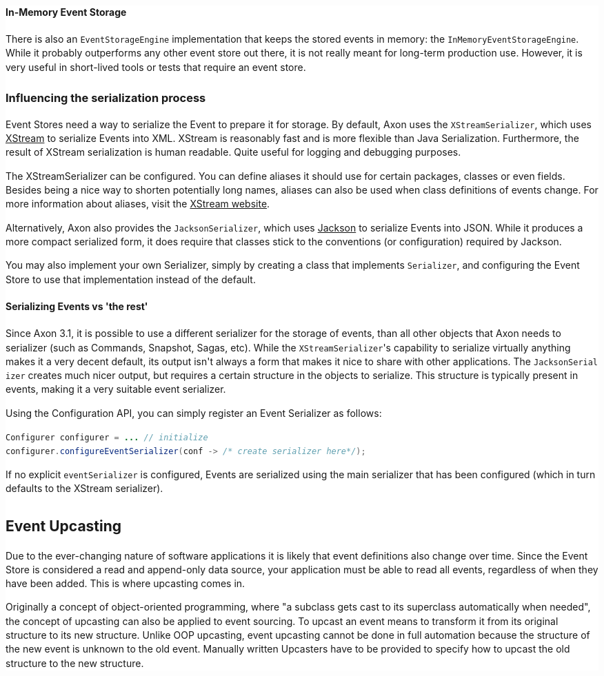 #### In-Memory Event Storage

There is also an `EventStorageEngine` implementation that keeps the stored events in memory: the `InMemoryEventStorageEngine`. While it probably outperforms any other event store out there, it is not really meant for long-term production use. However, it is very useful in short-lived tools or tests that require an event store.

### Influencing the serialization process

Event Stores need a way to serialize the Event to prepare it for storage. By default, Axon uses the `XStreamSerializer`, which uses [XStream](http://x-stream.github.io/) to serialize Events into XML. XStream is reasonably fast and is more flexible than Java Serialization. Furthermore, the result of XStream serialization is human readable. Quite useful for logging and debugging purposes.

The XStreamSerializer can be configured. You can define aliases it should use for certain packages, classes or even fields. Besides being a nice way to shorten potentially long names, aliases can also be used when class definitions of events change. For more information about aliases, visit the [XStream website](http://x-stream.github.io/).

Alternatively, Axon also provides the `JacksonSerializer`, which uses [Jackson](https://github.com/FasterXML/jackson) to serialize Events into JSON. While it produces a more compact serialized form, it does require that classes stick to the conventions \(or configuration\) required by Jackson.

You may also implement your own Serializer, simply by creating a class that implements `Serializer`, and configuring the Event Store to use that implementation instead of the default.

#### Serializing Events vs 'the rest'

Since Axon 3.1, it is possible to use a different serializer for the storage of events, than all other objects that Axon needs to serializer \(such as Commands, Snapshot, Sagas, etc\). While the `XStreamSerializer`'s capability to serialize virtually anything makes it a very decent default, its output isn't always a form that makes it nice to share with other applications. The `JacksonSerializer` creates much nicer output, but requires a certain structure in the objects to serialize. This structure is typically present in events, making it a very suitable event serializer.

Using the Configuration API, you can simply register an Event Serializer as follows:

```java
Configurer configurer = ... // initialize
configurer.configureEventSerializer(conf -> /* create serializer here*/);
```

If no explicit `eventSerializer` is configured, Events are serialized using the main serializer that has been configured \(which in turn defaults to the XStream serializer\).

## Event Upcasting

Due to the ever-changing nature of software applications it is likely that event definitions also change over time. Since the Event Store is considered a read and append-only data source, your application must be able to read all events, regardless of when they have been added. This is where upcasting comes in.

Originally a concept of object-oriented programming, where "a subclass gets cast to its superclass automatically when needed", the concept of upcasting can also be applied to event sourcing. To upcast an event means to transform it from its original structure to its new structure. Unlike OOP upcasting, event upcasting cannot be done in full automation because the structure of the new event is unknown to the old event. Manually written Upcasters have to be provided to specify how to upcast the old structure to the new structure.

